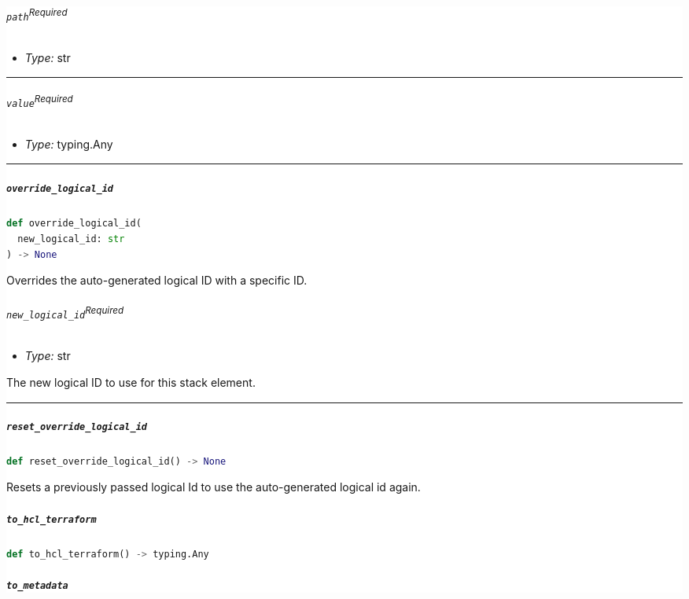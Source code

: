 ###### `path`<sup>Required</sup> <a name="path" id="rhizo-co-terraform-provider-wiz.automationRuleAwsSns.AutomationRuleAwsSns.addOverride.parameter.path"></a>

- *Type:* str

---

###### `value`<sup>Required</sup> <a name="value" id="rhizo-co-terraform-provider-wiz.automationRuleAwsSns.AutomationRuleAwsSns.addOverride.parameter.value"></a>

- *Type:* typing.Any

---

##### `override_logical_id` <a name="override_logical_id" id="rhizo-co-terraform-provider-wiz.automationRuleAwsSns.AutomationRuleAwsSns.overrideLogicalId"></a>

```python
def override_logical_id(
  new_logical_id: str
) -> None
```

Overrides the auto-generated logical ID with a specific ID.

###### `new_logical_id`<sup>Required</sup> <a name="new_logical_id" id="rhizo-co-terraform-provider-wiz.automationRuleAwsSns.AutomationRuleAwsSns.overrideLogicalId.parameter.newLogicalId"></a>

- *Type:* str

The new logical ID to use for this stack element.

---

##### `reset_override_logical_id` <a name="reset_override_logical_id" id="rhizo-co-terraform-provider-wiz.automationRuleAwsSns.AutomationRuleAwsSns.resetOverrideLogicalId"></a>

```python
def reset_override_logical_id() -> None
```

Resets a previously passed logical Id to use the auto-generated logical id again.

##### `to_hcl_terraform` <a name="to_hcl_terraform" id="rhizo-co-terraform-provider-wiz.automationRuleAwsSns.AutomationRuleAwsSns.toHclTerraform"></a>

```python
def to_hcl_terraform() -> typing.Any
```

##### `to_metadata` <a name="to_metadata" id="rhizo-co-terraform-provider-wiz.automationRuleAwsSns.AutomationRuleAwsSns.toMetadata"></a>

